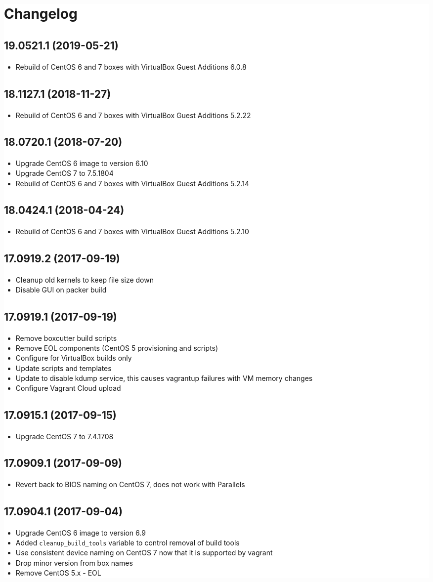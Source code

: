 # Changelog

## 19.0521.1 (2019-05-21)

* Rebuild of CentOS 6 and 7 boxes with VirtualBox Guest Additions 6.0.8

## 18.1127.1 (2018-11-27)

* Rebuild of CentOS 6 and 7 boxes with VirtualBox Guest Additions 5.2.22

## 18.0720.1 (2018-07-20)

* Upgrade CentOS 6 image to version 6.10
* Upgrade CentOS 7 to 7.5.1804
* Rebuild of CentOS 6 and 7 boxes with VirtualBox Guest Additions 5.2.14

## 18.0424.1 (2018-04-24)

* Rebuild of CentOS 6 and 7 boxes with VirtualBox Guest Additions 5.2.10

## 17.0919.2 (2017-09-19)

* Cleanup old kernels to keep file size down
* Disable GUI on packer build

## 17.0919.1 (2017-09-19)

* Remove boxcutter build scripts
* Remove EOL components (CentOS 5 provisioning and scripts)
* Configure for VirtualBox builds only
* Update scripts and templates
* Update to disable kdump service, this causes vagrantup failures with VM memory changes
* Configure Vagrant Cloud upload

## 17.0915.1 (2017-09-15)

* Upgrade CentOS 7 to 7.4.1708

## 17.0909.1 (2017-09-09)

* Revert back to BIOS naming on CentOS 7, does not work with Parallels

## 17.0904.1 (2017-09-04)

* Upgrade CentOS 6 image to version 6.9
* Added `cleanup_build_tools` variable to control removal of build tools
* Use consistent device naming on CentOS 7 now that it is supported by vagrant
* Drop minor version from box names
* Remove CentOS 5.x - EOL
